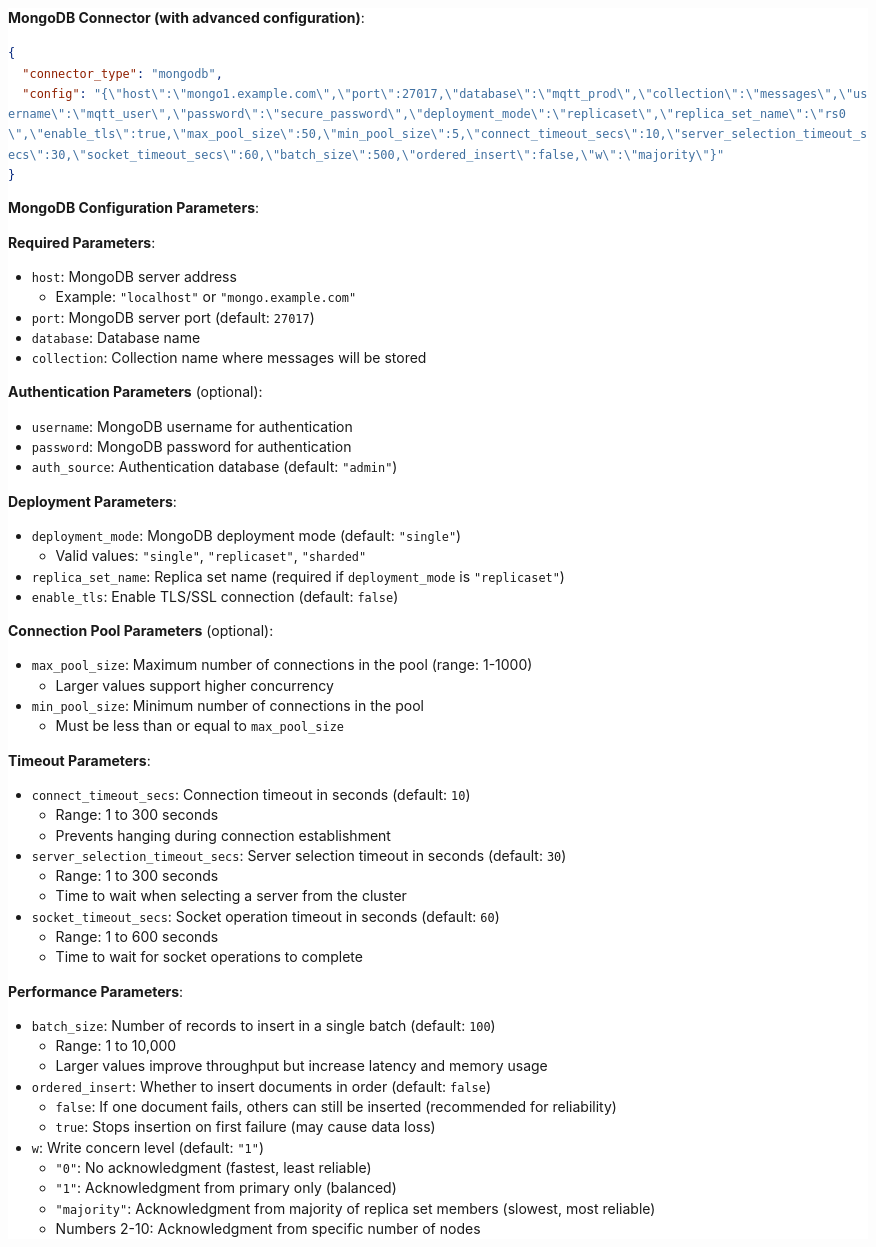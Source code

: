 **MongoDB Connector (with advanced configuration)**:
```json
{
  "connector_type": "mongodb",
  "config": "{\"host\":\"mongo1.example.com\",\"port\":27017,\"database\":\"mqtt_prod\",\"collection\":\"messages\",\"username\":\"mqtt_user\",\"password\":\"secure_password\",\"deployment_mode\":\"replicaset\",\"replica_set_name\":\"rs0\",\"enable_tls\":true,\"max_pool_size\":50,\"min_pool_size\":5,\"connect_timeout_secs\":10,\"server_selection_timeout_secs\":30,\"socket_timeout_secs\":60,\"batch_size\":500,\"ordered_insert\":false,\"w\":\"majority\"}"
}
```

**MongoDB Configuration Parameters**:

**Required Parameters**:
- `host`: MongoDB server address
  - Example: `"localhost"` or `"mongo.example.com"`
- `port`: MongoDB server port (default: `27017`)
- `database`: Database name
- `collection`: Collection name where messages will be stored

**Authentication Parameters** (optional):
- `username`: MongoDB username for authentication
- `password`: MongoDB password for authentication
- `auth_source`: Authentication database (default: `"admin"`)

**Deployment Parameters**:
- `deployment_mode`: MongoDB deployment mode (default: `"single"`)
  - Valid values: `"single"`, `"replicaset"`, `"sharded"`
- `replica_set_name`: Replica set name (required if `deployment_mode` is `"replicaset"`)
- `enable_tls`: Enable TLS/SSL connection (default: `false`)

**Connection Pool Parameters** (optional):
- `max_pool_size`: Maximum number of connections in the pool (range: 1-1000)
  - Larger values support higher concurrency
- `min_pool_size`: Minimum number of connections in the pool
  - Must be less than or equal to `max_pool_size`

**Timeout Parameters**:
- `connect_timeout_secs`: Connection timeout in seconds (default: `10`)
  - Range: 1 to 300 seconds
  - Prevents hanging during connection establishment
- `server_selection_timeout_secs`: Server selection timeout in seconds (default: `30`)
  - Range: 1 to 300 seconds
  - Time to wait when selecting a server from the cluster
- `socket_timeout_secs`: Socket operation timeout in seconds (default: `60`)
  - Range: 1 to 600 seconds
  - Time to wait for socket operations to complete

**Performance Parameters**:
- `batch_size`: Number of records to insert in a single batch (default: `100`)
  - Range: 1 to 10,000
  - Larger values improve throughput but increase latency and memory usage
- `ordered_insert`: Whether to insert documents in order (default: `false`)
  - `false`: If one document fails, others can still be inserted (recommended for reliability)
  - `true`: Stops insertion on first failure (may cause data loss)
- `w`: Write concern level (default: `"1"`)
  - `"0"`: No acknowledgment (fastest, least reliable)
  - `"1"`: Acknowledgment from primary only (balanced)
  - `"majority"`: Acknowledgment from majority of replica set members (slowest, most reliable)
  - Numbers 2-10: Acknowledgment from specific number of nodes
